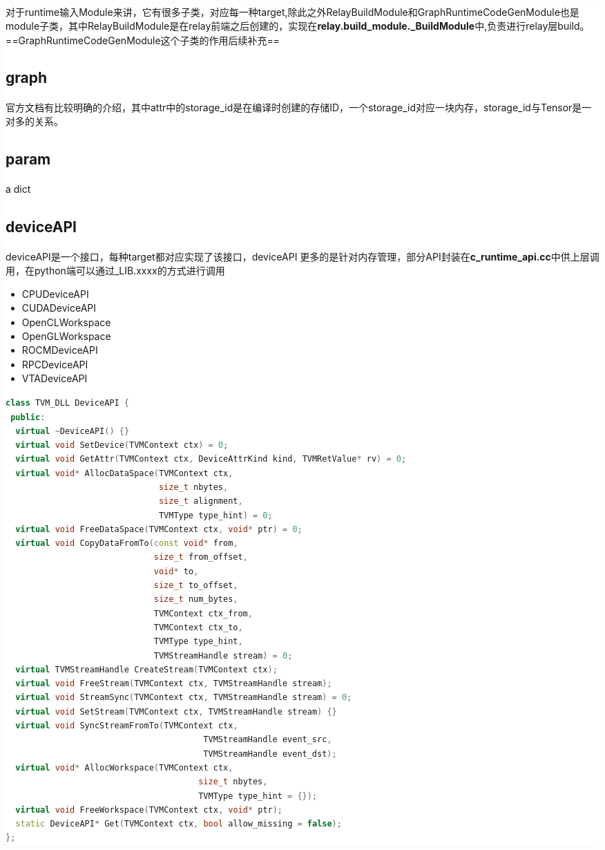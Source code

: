 对于runtime输入Module来讲，它有很多子类，对应每一种target,除此之外RelayBuildModule和GraphRuntimeCodeGenModule也是module子类，其中RelayBuildModule是在relay前端之后创建的，实现在**relay.build_module._BuildModule**中,负责进行relay层build。==GraphRuntimeCodeGenModule这个子类的作用后续补充==

## graph

官方文档有比较明确的介绍，其中attr中的storage_id是在编译时创建的存储ID，一个storage_id对应一块内存，storage_id与Tensor是一对多的关系。

## param

a dict

## deviceAPI

deviceAPI是一个接口，每种target都对应实现了该接口，deviceAPI 更多的是针对内存管理，部分API封装在**c_runtime_api.cc**中供上层调用，在python端可以通过_LIB.xxxx的方式进行调用

- CPUDeviceAPI
- CUDADeviceAPI
- OpenCLWorkspace
- OpenGLWorkspace
- ROCMDeviceAPI
- RPCDeviceAPI
- VTADeviceAPI

```c++
class TVM_DLL DeviceAPI {
 public:
  virtual ~DeviceAPI() {}
  virtual void SetDevice(TVMContext ctx) = 0;
  virtual void GetAttr(TVMContext ctx, DeviceAttrKind kind, TVMRetValue* rv) = 0;
  virtual void* AllocDataSpace(TVMContext ctx,
                               size_t nbytes,
                               size_t alignment,
                               TVMType type_hint) = 0;
  virtual void FreeDataSpace(TVMContext ctx, void* ptr) = 0;
  virtual void CopyDataFromTo(const void* from,
                              size_t from_offset,
                              void* to,
                              size_t to_offset,
                              size_t num_bytes,
                              TVMContext ctx_from,
                              TVMContext ctx_to,
                              TVMType type_hint,
                              TVMStreamHandle stream) = 0;
  virtual TVMStreamHandle CreateStream(TVMContext ctx);
  virtual void FreeStream(TVMContext ctx, TVMStreamHandle stream);
  virtual void StreamSync(TVMContext ctx, TVMStreamHandle stream) = 0;
  virtual void SetStream(TVMContext ctx, TVMStreamHandle stream) {}
  virtual void SyncStreamFromTo(TVMContext ctx,
                                        TVMStreamHandle event_src,
                                        TVMStreamHandle event_dst);
  virtual void* AllocWorkspace(TVMContext ctx,
                                       size_t nbytes,
                                       TVMType type_hint = {});
  virtual void FreeWorkspace(TVMContext ctx, void* ptr);
  static DeviceAPI* Get(TVMContext ctx, bool allow_missing = false);
};
```

